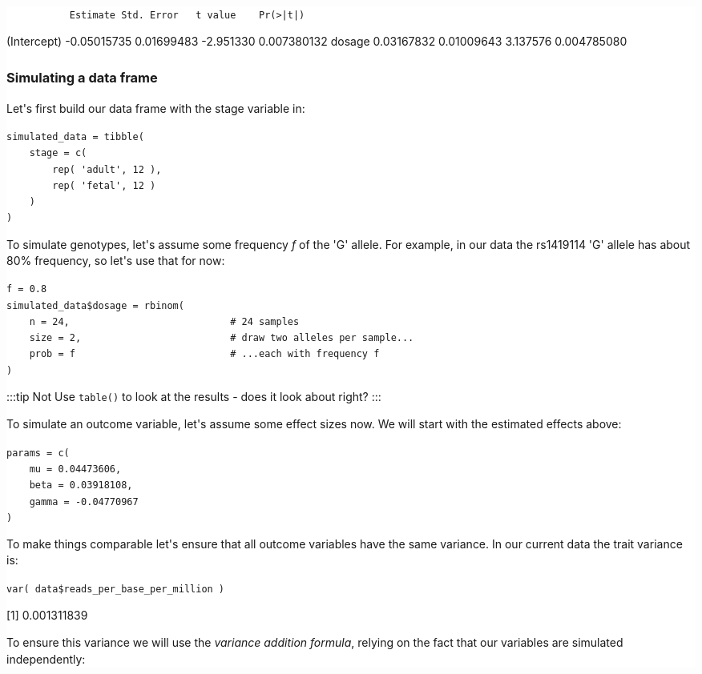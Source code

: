                Estimate Std. Error   t value    Pr(>|t|)
(Intercept) -0.05015735 0.01699483 -2.951330 0.007380132
dosage       0.03167832 0.01009643  3.137576 0.004785080

### Simulating a data frame

Let's first build our data frame with the stage variable in:

```
simulated_data = tibble(
    stage = c(
        rep( 'adult', 12 ),
        rep( 'fetal', 12 )
    )
)
```

To simulate genotypes, let's assume some frequency $f$ of the 'G' allele. For example, in our data the rs1419114 'G' allele has
about 80% frequency, so let's use that for now:

```
f = 0.8
simulated_data$dosage = rbinom(
    n = 24,                            # 24 samples
    size = 2,                          # draw two alleles per sample...
    prob = f                           # ...each with frequency f
)
```

:::tip Not
Use `table()` to look at the results - does it look about right?
:::

To simulate an outcome variable, let's assume some effect sizes now.  We will start with the estimated effects above:
```
params = c(
    mu = 0.04473606,
    beta = 0.03918108,
    gamma = -0.04770967
)
```

To make things comparable let's ensure that all outcome variables have the same variance. In our current data the
trait variance is:
```
var( data$reads_per_base_per_million )
```

   [1] 0.001311839

To ensure this variance we will use the *variance addition formula*, relying on the fact that our variables are simulated
independently:
